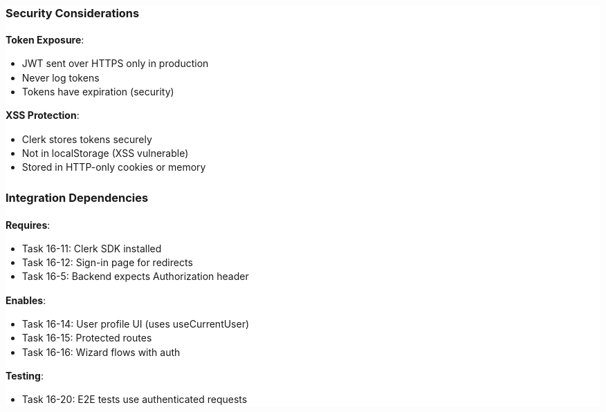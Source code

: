 ### Security Considerations

**Token Exposure**:
- JWT sent over HTTPS only in production
- Never log tokens
- Tokens have expiration (security)

**XSS Protection**:
- Clerk stores tokens securely
- Not in localStorage (XSS vulnerable)
- Stored in HTTP-only cookies or memory

### Integration Dependencies

**Requires**:
- Task 16-11: Clerk SDK installed
- Task 16-12: Sign-in page for redirects
- Task 16-5: Backend expects Authorization header

**Enables**:
- Task 16-14: User profile UI (uses useCurrentUser)
- Task 16-15: Protected routes
- Task 16-16: Wizard flows with auth

**Testing**:
- Task 16-20: E2E tests use authenticated requests

